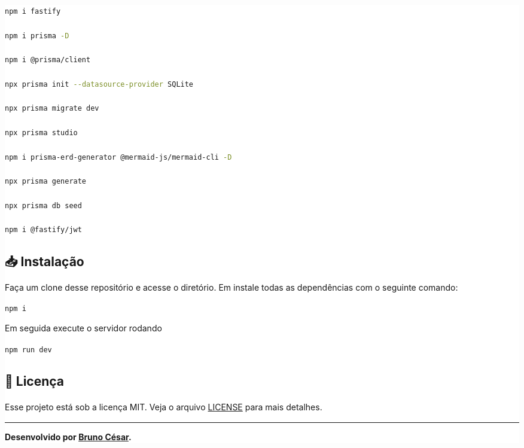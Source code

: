 ```bash
npm i fastify

npm i prisma -D

npm i @prisma/client

npx prisma init --datasource-provider SQLite

npx prisma migrate dev

npx prisma studio

npm i prisma-erd-generator @mermaid-js/mermaid-cli -D

npx prisma generate

npx prisma db seed

npm i @fastify/jwt
```

## 📥 Instalação

Faça um clone desse repositório e acesse o diretório. Em instale todas as dependências com o seguinte comando:

```bash
npm i
```

Em seguida execute o servidor rodando
```bash
npm run dev
```


## :memo: Licença

Esse projeto está sob a licença MIT. Veja o arquivo [LICENSE](LICENSE.md) para mais detalhes.

---
**Desenvolvido por [Bruno César](https://github.com/brunocs90).**
